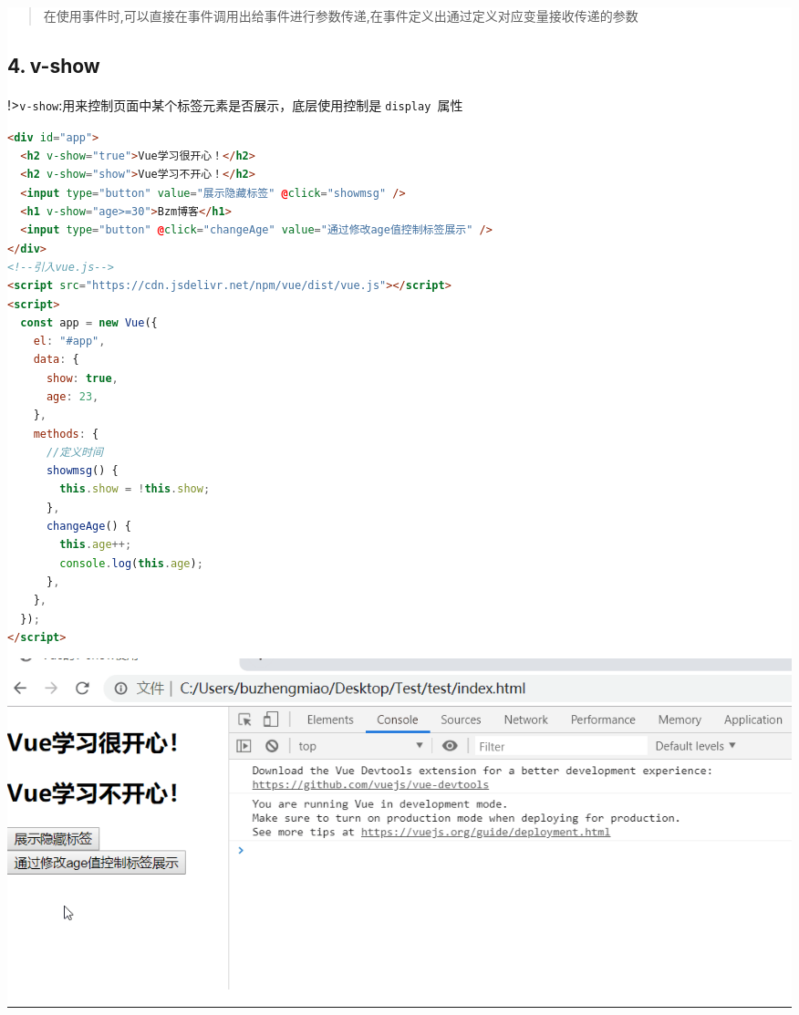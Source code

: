 > 在使用事件时,可以直接在事件调用出给事件进行参数传递,在事件定义出通过定义对应变量接收传递的参数

## 4. v-show

!>`v-show`:用来控制页面中某个标签元素是否展示，底层使用控制是 `display `属性

```html
<div id="app">
  <h2 v-show="true">Vue学习很开心！</h2>
  <h2 v-show="show">Vue学习不开心！</h2>
  <input type="button" value="展示隐藏标签" @click="showmsg" />
  <h1 v-show="age>=30">Bzm博客</h1>
  <input type="button" @click="changeAge" value="通过修改age值控制标签展示" />
</div>
<!--引入vue.js-->
<script src="https://cdn.jsdelivr.net/npm/vue/dist/vue.js"></script>
<script>
  const app = new Vue({
    el: "#app",
    data: {
      show: true,
      age: 23,
    },
    methods: {
      //定义时间
      showmsg() {
        this.show = !this.show;
      },
      changeAge() {
        this.age++;
        console.log(this.age);
      },
    },
  });
</script>
```

![v-show案例](media/Vue指令.assets/v-show案例.gif)

---
